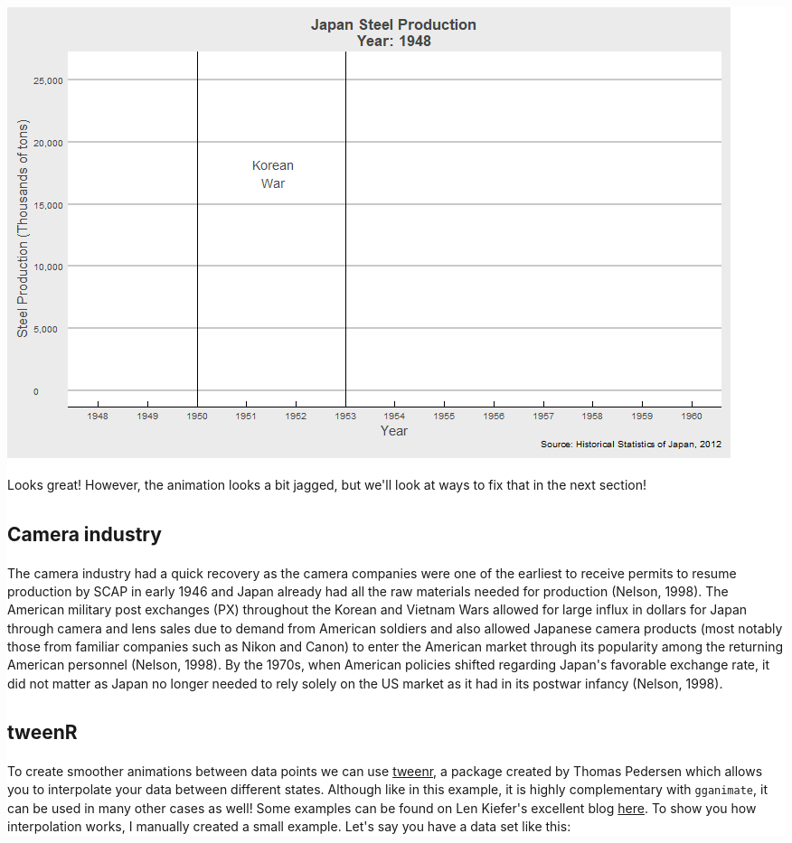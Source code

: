 ![](Steel_Animate.gif)

Looks great! However, the animation looks a bit jagged, but we'll look at ways to fix that in the next section!

Camera industry
---------------

The camera industry had a quick recovery as the camera companies were one of the earliest to receive permits to resume production by SCAP in early 1946 and Japan already had all the raw materials needed for production (Nelson, 1998). The American military post exchanges (PX) throughout the Korean and Vietnam Wars allowed for large influx in dollars for Japan through camera and lens sales due to demand from American soldiers and also allowed Japanese camera products (most notably those from familiar companies such as Nikon and Canon) to enter the American market through its popularity among the returning American personnel (Nelson, 1998). By the 1970s, when American policies shifted regarding Japan's favorable exchange rate, it did not matter as Japan no longer needed to rely solely on the US market as it had in its postwar infancy (Nelson, 1998).

tweenR
------

To create smoother animations between data points we can use [tweenr](https://github.com/thomasp85/tweenr), a package created by Thomas Pedersen which allows you to interpolate your data between different states. Although like in this example, it is highly complementary with `gganimate`, it can be used in many other cases as well! Some examples can be found on Len Kiefer's excellent blog [here](http://lenkiefer.com/2017/02/20/house-price-tour/). To show you how interpolation works, I manually created a small example. Let's say you have a data set like this:
